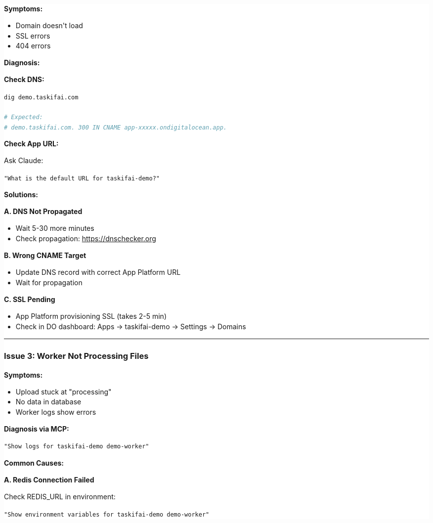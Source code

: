 **Symptoms:**
- Domain doesn't load
- SSL errors
- 404 errors

**Diagnosis:**

**Check DNS:**
```bash
dig demo.taskifai.com

# Expected:
# demo.taskifai.com. 300 IN CNAME app-xxxxx.ondigitalocean.app.
```

**Check App URL:**

Ask Claude:
```
"What is the default URL for taskifai-demo?"
```

**Solutions:**

**A. DNS Not Propagated**
- Wait 5-30 more minutes
- Check propagation: https://dnschecker.org

**B. Wrong CNAME Target**
- Update DNS record with correct App Platform URL
- Wait for propagation

**C. SSL Pending**
- App Platform provisioning SSL (takes 2-5 min)
- Check in DO dashboard: Apps → taskifai-demo → Settings → Domains

---

### Issue 3: Worker Not Processing Files

**Symptoms:**
- Upload stuck at "processing"
- No data in database
- Worker logs show errors

**Diagnosis via MCP:**
```
"Show logs for taskifai-demo demo-worker"
```

**Common Causes:**

**A. Redis Connection Failed**

Check REDIS_URL in environment:
```
"Show environment variables for taskifai-demo demo-worker"
```
